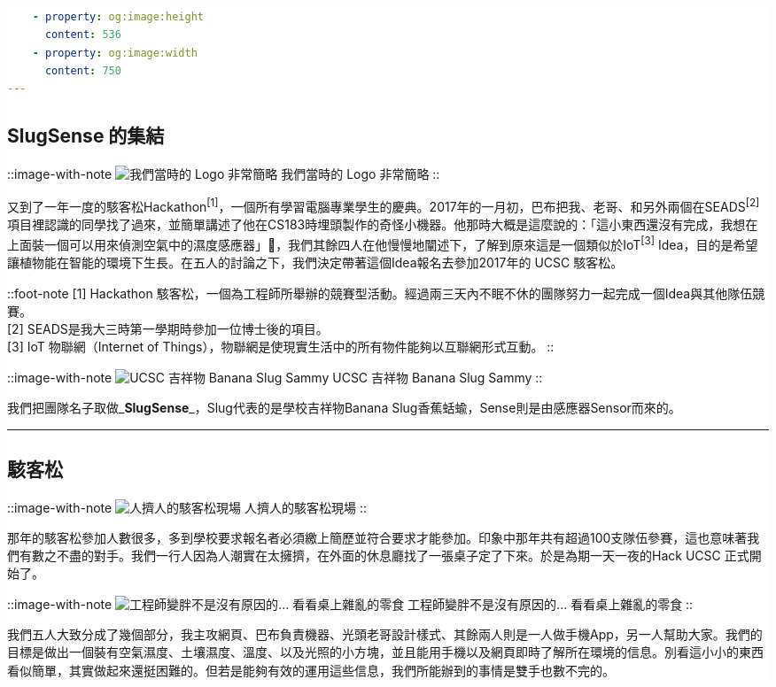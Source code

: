 ```yaml
    - property: og:image:height
      content: 536
    - property: og:image:width
      content: 750
---
```


## SlugSense 的集結

::image-with-note
![我們當時的 Logo 非常簡略](/sproutlabs/02/slugsense.png)
我們當時的 Logo 非常簡略
::

又到了一年一度的駭客松Hackathon<sup>\[1\]</sup>，一個所有學習電腦專業學生的慶典。2017年的一月初，巴布把我、老哥、和另外兩個在SEADS<sup>\[2\]</sup> 項目裡認識的同學找了過來，並簡單講述了他在CS183時埋頭製作的奇怪小機器。他那時大概是這麼說的：「這小東西還沒有完成，我想在上面裝一個可以用來偵測空氣中的濕度感應器」，我們其餘四人在他慢慢地闡述下，了解到原來這是一個類似於IoT<sup>\[3\]</sup> Idea，目的是希望讓植物能在智能的環境下生長。在五人的討論之下，我們決定帶著這個Idea報名去參加2017年的 UCSC 駭客松。

::foot-note
\[1\] Hackathon 駭客松，一個為工程師所舉辦的競賽型活動。經過兩三天內不眠不休的團隊努力一起完成一個Idea與其他隊伍競賽。  
\[2\] SEADS是我大三時第一學期時參加一位博士後的項目。  
\[3\] IoT 物聯網（Internet of Things），物聯網是使現實生活中的所有物件能夠以互聯網形式互動。
::

::image-with-note
![UCSC 吉祥物 Banana Slug Sammy](/sproutlabs/02/sammy.png)
UCSC 吉祥物 Banana Slug Sammy
::

我們把團隊名子取做_**SlugSense**_，Slug代表的是學校吉祥物Banana Slug香蕉蛞蝓，Sense則是由感應器Sensor而來的。

---

## 駭客松

::image-with-note
![人擠人的駭客松現場](/sproutlabs/02/crowd.jpeg)
人擠人的駭客松現場
::

那年的駭客松參加人數很多，多到學校要求報名者必須繳上簡歷並符合要求才能參加。印象中那年共有超過100支隊伍參賽，這也意味著我們有數之不盡的對手。我們一行人因為人潮實在太擁擠，在外面的休息廳找了一張桌子定了下來。於是為期一天一夜的Hack UCSC 正式開始了。

::image-with-note
![工程師變胖不是沒有原因的... 看看桌上雜亂的零食](/sproutlabs/02/hackathon.png)
工程師變胖不是沒有原因的... 看看桌上雜亂的零食
::

我們五人大致分成了幾個部分，我主攻網頁、巴布負責機器、光頭老哥設計樣式、其餘兩人則是一人做手機App，另一人幫助大家。我們的目標是做出一個裝有空氣濕度、土壤濕度、溫度、以及光照的小方塊，並且能用手機以及網頁即時了解所在環境的信息。別看這小小的東西看似簡單，其實做起來還挺困難的。但若是能夠有效的運用這些信息，我們所能辦到的事情是雙手也數不完的。
